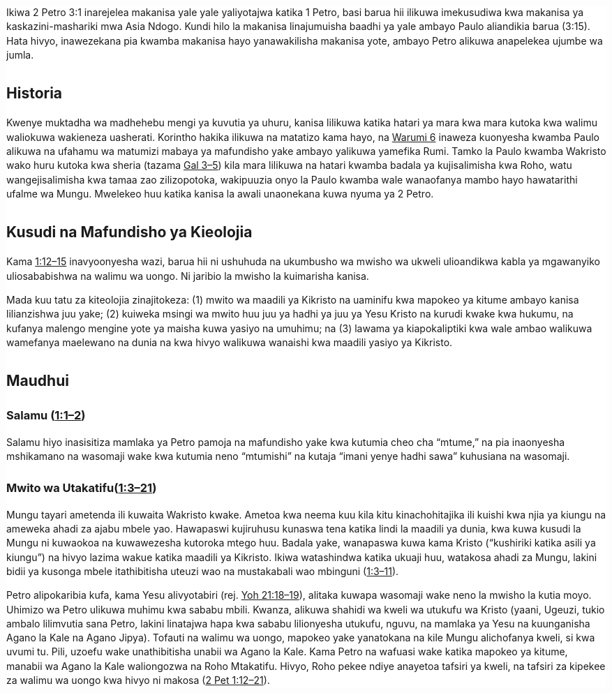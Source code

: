 Ikiwa 2 Petro 3:1 inarejelea makanisa yale yale yaliyotajwa katika 1 Petro, basi barua hii ilikuwa imekusudiwa kwa makanisa ya kaskazini\-mashariki mwa Asia Ndogo. Kundi hilo la makanisa linajumuisha baadhi ya yale ambayo Paulo aliandikia barua (3:15\). Hata hivyo, inawezekana pia kwamba makanisa hayo yanawakilisha makanisa yote, ambayo Petro alikuwa anapelekea ujumbe wa jumla.

Historia
--------

Kwenye muktadha wa madhehebu mengi ya kuvutia ya uhuru, kanisa lilikuwa katika hatari ya mara kwa mara kutoka kwa walimu waliokuwa wakieneza uasherati. Korintho hakika ilikuwa na matatizo kama hayo, na [Warumi 6](https://ref.ly/Rom6:1-Rom6:23) inaweza kuonyesha kwamba Paulo alikuwa na ufahamu wa matumizi mabaya ya mafundisho yake ambayo yalikuwa yamefika Rumi. Tamko la Paulo kwamba Wakristo wako huru kutoka kwa sheria (tazama [Gal 3–5](https://ref.ly/Gal3:1-Gal5:26)) kila mara lilikuwa na hatari kwamba badala ya kujisalimisha kwa Roho, watu wangejisalimisha kwa tamaa zao zilizopotoka, wakipuuzia onyo la Paulo kwamba wale wanaofanya mambo hayo hawatarithi ufalme wa Mungu. Mwelekeo huu katika kanisa la awali unaonekana kuwa nyuma ya 2 Petro.

Kusudi na Mafundisho ya Kieolojia
---------------------------------

Kama [1:12–15](https://ref.ly/2Pet1:12-2Pet1:15) inavyoonyesha wazi, barua hii ni ushuhuda na ukumbusho wa mwisho wa ukweli ulioandikwa kabla ya mgawanyiko uliosababishwa na walimu wa uongo. Ni jaribio la mwisho la kuimarisha kanisa.

Mada kuu tatu za kiteolojia zinajitokeza: (1\) mwito wa maadili ya Kikristo na uaminifu kwa mapokeo ya kitume ambayo kanisa lilianzishwa juu yake; (2\) kuiweka msingi wa mwito huu juu ya hadhi ya juu ya Yesu Kristo na kurudi kwake kwa hukumu, na kufanya malengo mengine yote ya maisha kuwa yasiyo na umuhimu; na (3\) lawama ya kiapokaliptiki kwa wale ambao walikuwa wamefanya maelewano na dunia na kwa hivyo walikuwa wanaishi kwa maadili yasiyo ya Kikristo.

Maudhui
-------

### Salamu ([1:1–2](https://ref.ly/2Pet1:1-2Pet1:2))

Salamu hiyo inasisitiza mamlaka ya Petro pamoja na mafundisho yake kwa kutumia cheo cha “mtume,” na pia inaonyesha mshikamano na wasomaji wake kwa kutumia neno “mtumishi” na kutaja “imani yenye hadhi sawa” kuhusiana na wasomaji.

### Mwito wa Utakatifu([1:3–21](https://ref.ly/2Pet1:3-2Pet1:21))

Mungu tayari ametenda ili kuwaita Wakristo kwake. Ametoa kwa neema kuu kila kitu kinachohitajika ili kuishi kwa njia ya kiungu na ameweka ahadi za ajabu mbele yao. Hawapaswi kujiruhusu kunaswa tena katika lindi la maadili ya dunia, kwa kuwa kusudi la Mungu ni kuwaokoa na kuwawezesha kutoroka mtego huu. Badala yake, wanapaswa kuwa kama Kristo (“kushiriki katika asili ya kiungu”) na hivyo lazima wakue katika maadili ya Kikristo. Ikiwa watashindwa katika ukuaji huu, watakosa ahadi za Mungu, lakini bidii ya kusonga mbele itathibitisha uteuzi wao na mustakabali wao mbinguni ([1:3–11](https://ref.ly/2Pet1:3-2Pet1:11)).

Petro alipokaribia kufa, kama Yesu alivyotabiri (rej. [Yoh 21:18–19](https://ref.ly/John21:18-John21:19)), alitaka kuwapa wasomaji wake neno la mwisho la kutia moyo. Uhimizo wa Petro ulikuwa muhimu kwa sababu mbili. Kwanza, alikuwa shahidi wa kweli wa utukufu wa Kristo (yaani, Ugeuzi, tukio ambalo lilimvutia sana Petro, lakini linatajwa hapa kwa sababu lilionyesha utukufu, nguvu, na mamlaka ya Yesu na kuunganisha Agano la Kale na Agano Jipya). Tofauti na walimu wa uongo, mapokeo yake yanatokana na kile Mungu alichofanya kweli, si kwa uvumi tu. Pili, uzoefu wake unathibitisha unabii wa Agano la Kale. Kama Petro na wafuasi wake katika mapokeo ya kitume, manabii wa Agano la Kale waliongozwa na Roho Mtakatifu. Hivyo, Roho pekee ndiye anayetoa tafsiri ya kweli, na tafsiri za kipekee za walimu wa uongo kwa hivyo ni makosa ([2 Pet 1:12–21](https://ref.ly/2Pet1:12-2Pet1:21)).

